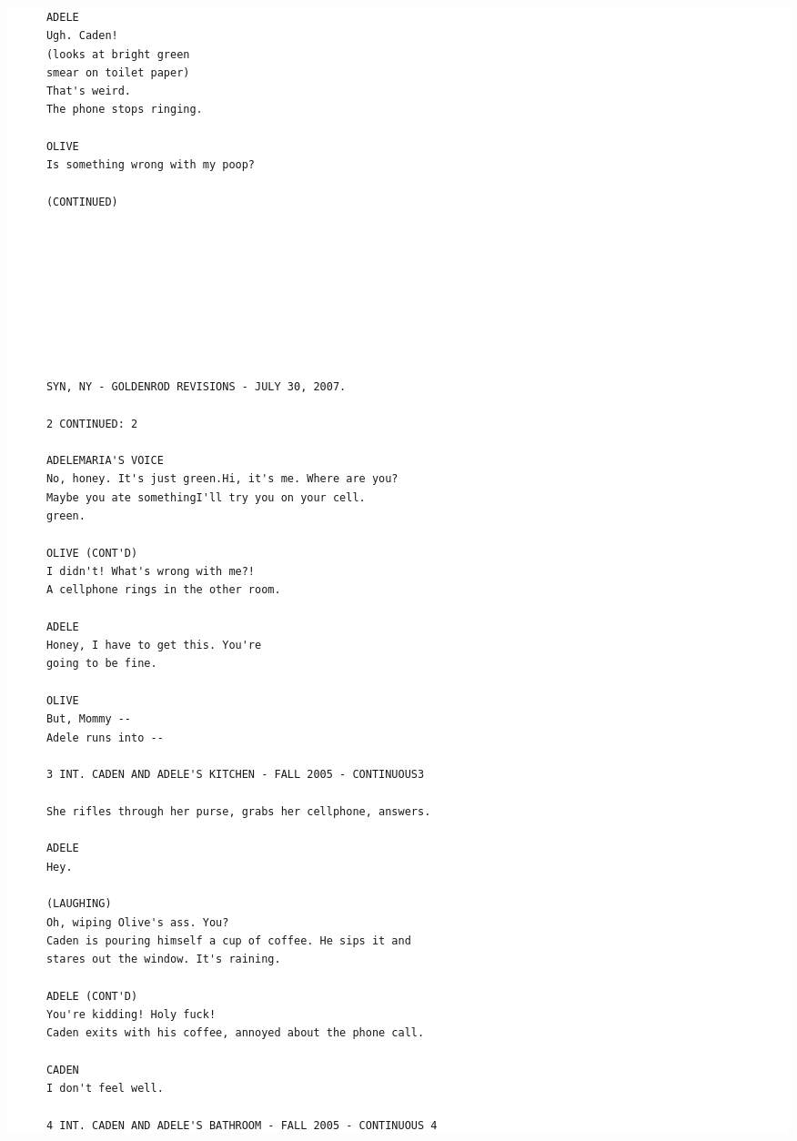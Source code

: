           ADELE
          Ugh. Caden!
          (looks at bright green
          smear on toilet paper)
          That's weird.
          The phone stops ringing.

          OLIVE
          Is something wrong with my poop?

          (CONTINUED)

          

          

          

          

          SYN, NY - GOLDENROD REVISIONS - JULY 30, 2007.

          2 CONTINUED: 2

          ADELEMARIA'S VOICE
          No, honey. It's just green.Hi, it's me. Where are you?
          Maybe you ate somethingI'll try you on your cell.
          green.

          OLIVE (CONT'D)
          I didn't! What's wrong with me?!
          A cellphone rings in the other room.

          ADELE
          Honey, I have to get this. You're
          going to be fine.

          OLIVE
          But, Mommy --
          Adele runs into --

          3 INT. CADEN AND ADELE'S KITCHEN - FALL 2005 - CONTINUOUS3

          She rifles through her purse, grabs her cellphone, answers.

          ADELE
          Hey.

          (LAUGHING)
          Oh, wiping Olive's ass. You?
          Caden is pouring himself a cup of coffee. He sips it and
          stares out the window. It's raining.

          ADELE (CONT'D)
          You're kidding! Holy fuck!
          Caden exits with his coffee, annoyed about the phone call.

          CADEN
          I don't feel well.

          4 INT. CADEN AND ADELE'S BATHROOM - FALL 2005 - CONTINUOUS 4
